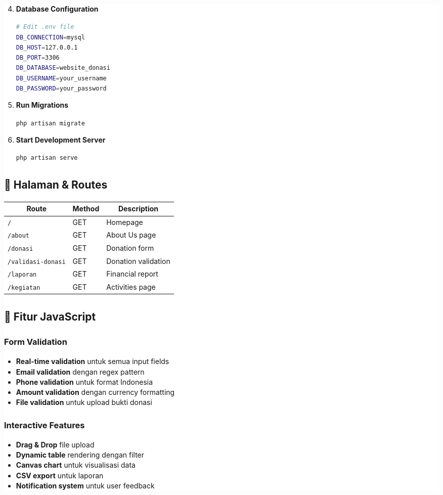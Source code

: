 4. **Database Configuration**
   ```bash
   # Edit .env file
   DB_CONNECTION=mysql
   DB_HOST=127.0.0.1
   DB_PORT=3306
   DB_DATABASE=website_donasi
   DB_USERNAME=your_username
   DB_PASSWORD=your_password
   ```

5. **Run Migrations**
   ```bash
   php artisan migrate
   ```

6. **Start Development Server**
   ```bash
   php artisan serve
   ```

## 📱 Halaman & Routes

| Route | Method | Description |
|-------|--------|-------------|
| `/` | GET | Homepage |
| `/about` | GET | About Us page |
| `/donasi` | GET | Donation form |
| `/validasi-donasi` | GET | Donation validation |
| `/laporan` | GET | Financial report |
| `/kegiatan` | GET | Activities page |

## 🎯 Fitur JavaScript

### Form Validation
- **Real-time validation** untuk semua input fields
- **Email validation** dengan regex pattern
- **Phone validation** untuk format Indonesia
- **Amount validation** dengan currency formatting
- **File validation** untuk upload bukti donasi

### Interactive Features
- **Drag & Drop** file upload
- **Dynamic table** rendering dengan filter
- **Canvas chart** untuk visualisasi data
- **CSV export** untuk laporan
- **Notification system** untuk user feedback
